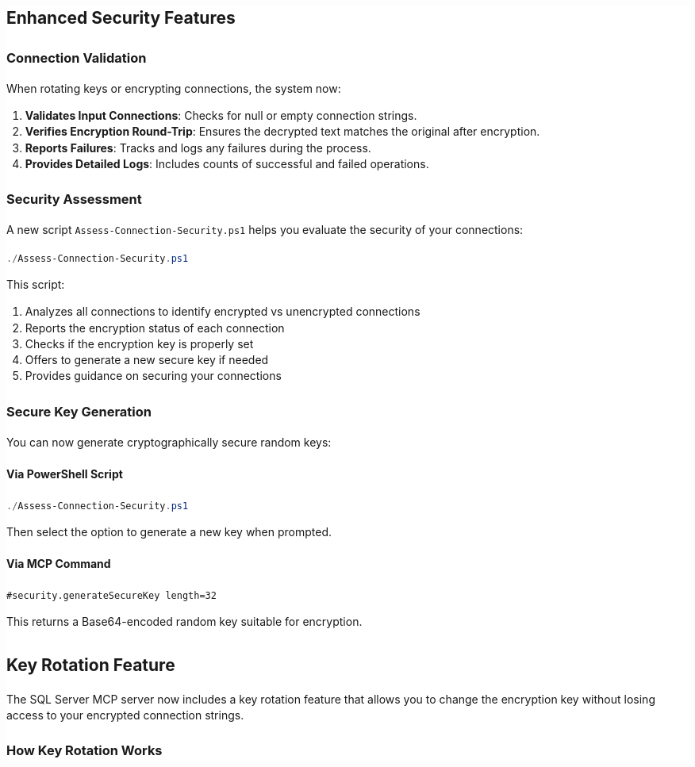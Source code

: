 ## Enhanced Security Features

### Connection Validation

When rotating keys or encrypting connections, the system now:

1. **Validates Input Connections**: Checks for null or empty connection strings.
2. **Verifies Encryption Round-Trip**: Ensures the decrypted text matches the original after encryption.
3. **Reports Failures**: Tracks and logs any failures during the process.
4. **Provides Detailed Logs**: Includes counts of successful and failed operations.

### Security Assessment

A new script `Assess-Connection-Security.ps1` helps you evaluate the security of your connections:

```powershell
./Assess-Connection-Security.ps1
```

This script:

1. Analyzes all connections to identify encrypted vs unencrypted connections
2. Reports the encryption status of each connection
3. Checks if the encryption key is properly set
4. Offers to generate a new secure key if needed
5. Provides guidance on securing your connections

### Secure Key Generation

You can now generate cryptographically secure random keys:

#### Via PowerShell Script

```powershell
./Assess-Connection-Security.ps1
```

Then select the option to generate a new key when prompted.

#### Via MCP Command

```
#security.generateSecureKey length=32
```

This returns a Base64-encoded random key suitable for encryption.

## Key Rotation Feature

The SQL Server MCP server now includes a key rotation feature that allows you to change the encryption key without losing access to your encrypted connection strings.

### How Key Rotation Works
